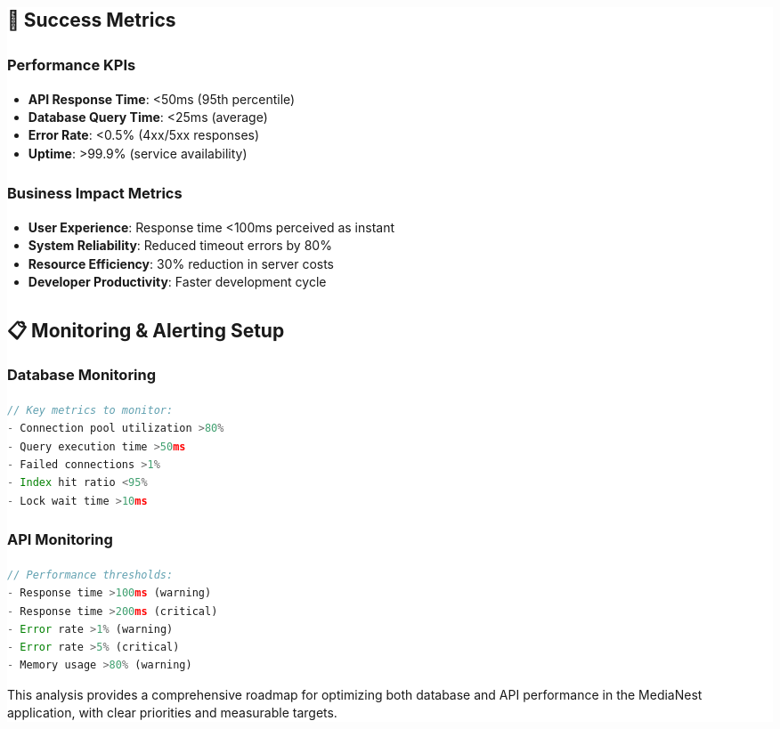 ## 🎯 Success Metrics

### Performance KPIs

- **API Response Time**: <50ms (95th percentile)
- **Database Query Time**: <25ms (average)
- **Error Rate**: <0.5% (4xx/5xx responses)
- **Uptime**: >99.9% (service availability)

### Business Impact Metrics

- **User Experience**: Response time <100ms perceived as instant
- **System Reliability**: Reduced timeout errors by 80%
- **Resource Efficiency**: 30% reduction in server costs
- **Developer Productivity**: Faster development cycle

## 📋 Monitoring & Alerting Setup

### Database Monitoring

```typescript
// Key metrics to monitor:
- Connection pool utilization >80%
- Query execution time >50ms
- Failed connections >1%
- Index hit ratio <95%
- Lock wait time >10ms
```

### API Monitoring

```typescript
// Performance thresholds:
- Response time >100ms (warning)
- Response time >200ms (critical)
- Error rate >1% (warning)
- Error rate >5% (critical)
- Memory usage >80% (warning)
```

This analysis provides a comprehensive roadmap for optimizing both database and API performance in the MediaNest application, with clear priorities and measurable targets.
